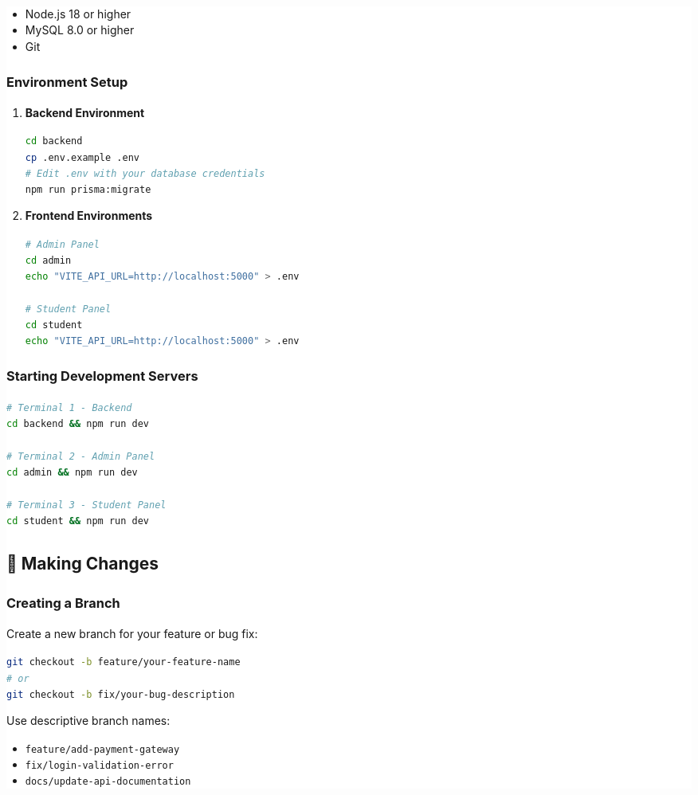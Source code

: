 - Node.js 18 or higher
- MySQL 8.0 or higher
- Git

### Environment Setup

1. **Backend Environment**
   ```bash
   cd backend
   cp .env.example .env
   # Edit .env with your database credentials
   npm run prisma:migrate
   ```

2. **Frontend Environments**
   ```bash
   # Admin Panel
   cd admin
   echo "VITE_API_URL=http://localhost:5000" > .env
   
   # Student Panel
   cd student
   echo "VITE_API_URL=http://localhost:5000" > .env
   ```

### Starting Development Servers

```bash
# Terminal 1 - Backend
cd backend && npm run dev

# Terminal 2 - Admin Panel
cd admin && npm run dev

# Terminal 3 - Student Panel
cd student && npm run dev
```

## 🔨 Making Changes

### Creating a Branch

Create a new branch for your feature or bug fix:

```bash
git checkout -b feature/your-feature-name
# or
git checkout -b fix/your-bug-description
```

Use descriptive branch names:
- `feature/add-payment-gateway`
- `fix/login-validation-error`
- `docs/update-api-documentation`
